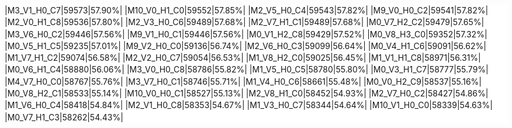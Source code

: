 |M3_V1_H0_C7|59573|57.90%|
|M10_V0_H1_C0|59552|57.85%|
|M2_V5_H0_C4|59543|57.82%|
|M9_V0_H0_C2|59541|57.82%|
|M2_V0_H1_C8|59536|57.80%|
|M2_V3_H0_C6|59489|57.68%|
|M2_V7_H1_C1|59489|57.68%|
|M0_V7_H2_C2|59479|57.65%|
|M3_V6_H0_C2|59446|57.56%|
|M9_V1_H0_C1|59446|57.56%|
|M0_V1_H2_C8|59429|57.52%|
|M0_V8_H3_C0|59352|57.32%|
|M0_V5_H1_C5|59235|57.01%|
|M9_V2_H0_C0|59136|56.74%|
|M2_V6_H0_C3|59099|56.64%|
|M0_V4_H1_C6|59091|56.62%|
|M1_V7_H1_C2|59074|56.58%|
|M2_V2_H0_C7|59054|56.53%|
|M1_V8_H2_C0|59025|56.45%|
|M1_V1_H1_C8|58971|56.31%|
|M0_V6_H1_C4|58880|56.06%|
|M3_V0_H0_C8|58786|55.82%|
|M1_V5_H0_C5|58780|55.80%|
|M0_V3_H1_C7|58777|55.79%|
|M4_V7_H0_C0|58767|55.76%|
|M3_V7_H0_C1|58746|55.71%|
|M1_V4_H0_C6|58661|55.48%|
|M0_V0_H2_C9|58537|55.16%|
|M0_V8_H2_C1|58533|55.14%|
|M10_V0_H0_C1|58527|55.13%|
|M2_V8_H1_C0|58452|54.93%|
|M2_V7_H0_C2|58427|54.86%|
|M1_V6_H0_C4|58418|54.84%|
|M2_V1_H0_C8|58353|54.67%|
|M1_V3_H0_C7|58344|54.64%|
|M10_V1_H0_C0|58339|54.63%|
|M0_V7_H1_C3|58262|54.43%|